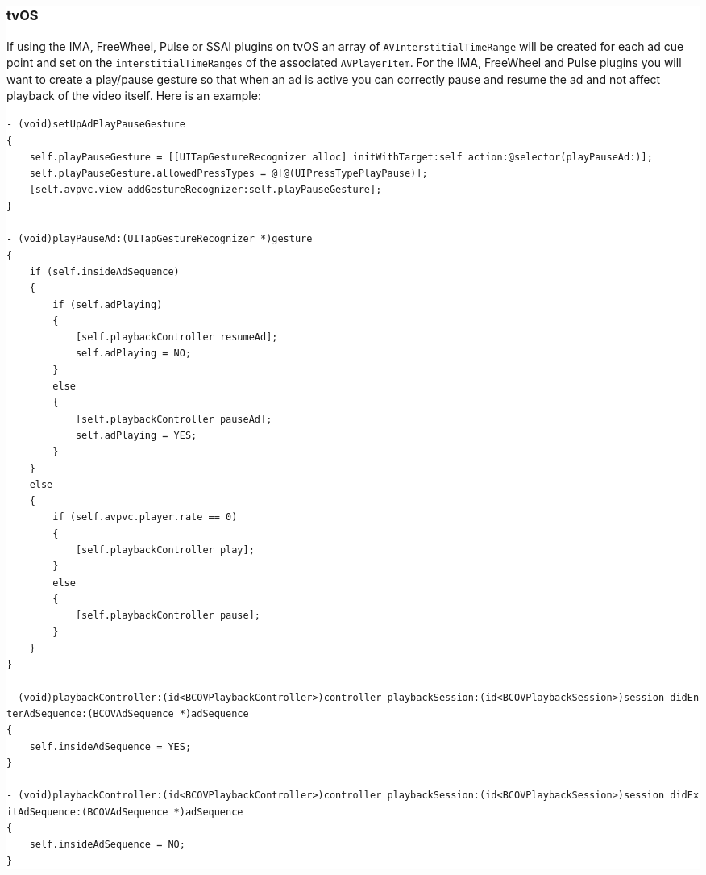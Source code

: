 ### tvOS

If using the IMA, FreeWheel, Pulse or SSAI plugins on tvOS an array of `AVInterstitialTimeRange` will be created for each ad cue point and set on the `interstitialTimeRanges` of the associated `AVPlayerItem`. For the IMA, FreeWheel and Pulse plugins you will want to create a play/pause gesture so that when an ad is active you can correctly pause and resume the ad and not affect playback of the video itself. Here is an example:

```
- (void)setUpAdPlayPauseGesture
{
    self.playPauseGesture = [[UITapGestureRecognizer alloc] initWithTarget:self action:@selector(playPauseAd:)];
    self.playPauseGesture.allowedPressTypes = @[@(UIPressTypePlayPause)];
    [self.avpvc.view addGestureRecognizer:self.playPauseGesture];
}

- (void)playPauseAd:(UITapGestureRecognizer *)gesture
{
    if (self.insideAdSequence)
    {
        if (self.adPlaying)
        {
            [self.playbackController resumeAd];
            self.adPlaying = NO;
        }
        else
        {
            [self.playbackController pauseAd];
            self.adPlaying = YES;
        }
    }
    else
    {
        if (self.avpvc.player.rate == 0)
        {
            [self.playbackController play];
        }
        else
        {
            [self.playbackController pause];
        }
    }
}

- (void)playbackController:(id<BCOVPlaybackController>)controller playbackSession:(id<BCOVPlaybackSession>)session didEnterAdSequence:(BCOVAdSequence *)adSequence
{
    self.insideAdSequence = YES;
}

- (void)playbackController:(id<BCOVPlaybackController>)controller playbackSession:(id<BCOVPlaybackSession>)session didExitAdSequence:(BCOVAdSequence *)adSequence
{
    self.insideAdSequence = NO;
}
```


[cocoapods]: https://cocoapods.org
[podspecs]: https://github.com/brightcove/BrightcoveSpecs/tree/master/Brightcove-Player-Core
[release]: https://github.com/brightcove/brightcove-player-sdk-ios/releases
[github]: https://github.com/BrightcoveOS/ios-player-samples
[manager]: https://github.com/brightcove/brightcove-player-sdk-ios/blob/master/ios/dynamic/BrightcovePlayerSDK.framework/Headers/BCOVPlayerSDKManager.h
[controller]: https://github.com/brightcove/brightcove-player-sdk-ios/blob/master/ios/dynamic/BrightcovePlayerSDK.framework/Headers/BCOVPlaybackController.h
[session]: https://github.com/brightcove/brightcove-player-sdk-ios/blob/master/ios/dynamic/BrightcovePlayerSDK.framework/Headers/BCOVPlaybackSession.h
[provider]: https://github.com/brightcove/brightcove-player-sdk-ios/blob/master/ios/dynamic/BrightcovePlayerSDK.framework/Headers/BCOVPlaybackSessionProvider.h
[service]: https://github.com/brightcove/brightcove-player-sdk-ios/blob/master/ios/dynamic/BrightcovePlayerSDK.framework/Headers/BCOVPlaybackService.h
[lifecycle]: https://github.com/brightcove/brightcove-player-sdk-ios/blob/fd5e766693e533854f202f270d3d62e32ceaae04/ios/dynamic/BrightcovePlayerSDK.framework/Headers/BCOVPlaybackController.h#L630-L641
[lifecycleevents]: https://github.com/brightcove/brightcove-player-sdk-ios/blob/master/ios/dynamic/BrightcovePlayerSDK.framework/Headers/BCOVPlaybackSession.h
[consumer]: https://github.com/brightcove/brightcove-player-sdk-ios/blob/fd5e766693e533854f202f270d3d62e32ceaae04/ios/dynamic/BrightcovePlayerSDK.framework/Headers/BCOVPlaybackController.h#L538-L655
[adconsumer]: https://github.com/brightcove/brightcove-player-sdk-ios/blob/fd5e766693e533854f202f270d3d62e32ceaae04/ios/dynamic/BrightcovePlayerSDK.framework/Headers/BCOVAdvertising.h#L195-L259
[delegate]: https://github.com/brightcove/brightcove-player-sdk-ios/blob/fd5e766693e533854f202f270d3d62e32ceaae04/ios/dynamic/BrightcovePlayerSDK.framework/Headers/BCOVPlaybackController.h#L667-L793
[PlaybackAPI]: https://apis.support.brightcove.com/playback/getting-started/overview-playback-api.html
[PolicyKey]: https://apis.support.brightcove.com/policy/getting-started/policy-keys.html
[tqa1668]: https://developer.apple.com/library/ios/qa/qa1668
[audioguidelines]: https://developer.apple.com/Library/ios/documentation/Audio/Conceptual/AudioSessionProgrammingGuide/AudioGuidelinesByAppType/AudioGuidelinesByAppType.html
[avaudiosessionapi]: https://developer.apple.com/Library/ios/documentation/Audio/Conceptual/AudioSessionProgrammingGuide/Introduction/Introduction.html#//apple_ref/doc/uid/TP40007875-CH1-SW1